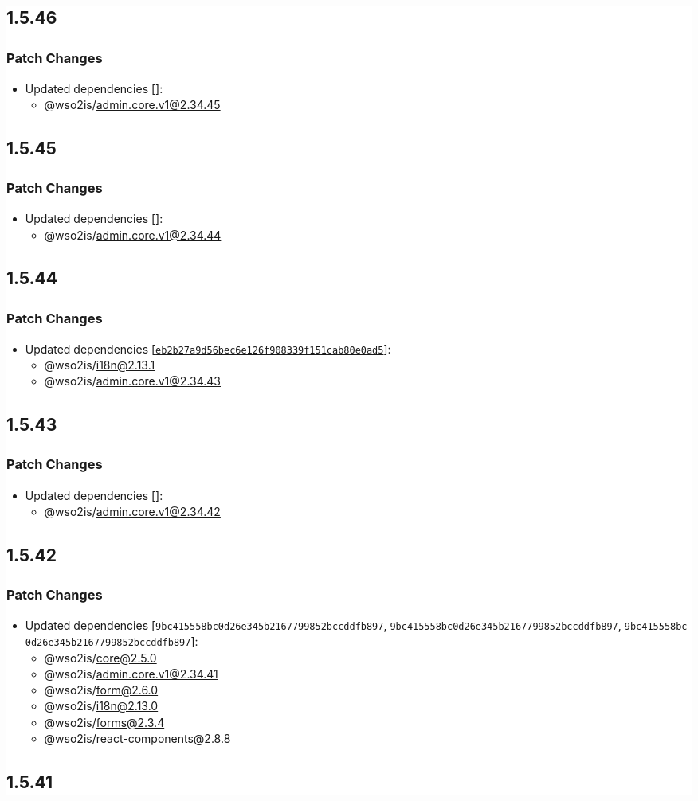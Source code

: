 ## 1.5.46

### Patch Changes

- Updated dependencies []:
  - @wso2is/admin.core.v1@2.34.45

## 1.5.45

### Patch Changes

- Updated dependencies []:
  - @wso2is/admin.core.v1@2.34.44

## 1.5.44

### Patch Changes

- Updated dependencies [[`eb2b27a9d56bec6e126f908339f151cab80e0ad5`](https://github.com/wso2/identity-apps/commit/eb2b27a9d56bec6e126f908339f151cab80e0ad5)]:
  - @wso2is/i18n@2.13.1
  - @wso2is/admin.core.v1@2.34.43

## 1.5.43

### Patch Changes

- Updated dependencies []:
  - @wso2is/admin.core.v1@2.34.42

## 1.5.42

### Patch Changes

- Updated dependencies [[`9bc415558bc0d26e345b2167799852bccddfb897`](https://github.com/wso2/identity-apps/commit/9bc415558bc0d26e345b2167799852bccddfb897), [`9bc415558bc0d26e345b2167799852bccddfb897`](https://github.com/wso2/identity-apps/commit/9bc415558bc0d26e345b2167799852bccddfb897), [`9bc415558bc0d26e345b2167799852bccddfb897`](https://github.com/wso2/identity-apps/commit/9bc415558bc0d26e345b2167799852bccddfb897)]:
  - @wso2is/core@2.5.0
  - @wso2is/admin.core.v1@2.34.41
  - @wso2is/form@2.6.0
  - @wso2is/i18n@2.13.0
  - @wso2is/forms@2.3.4
  - @wso2is/react-components@2.8.8

## 1.5.41

